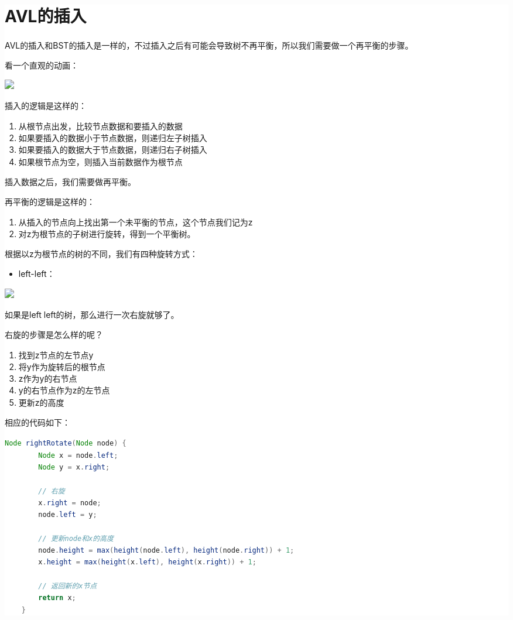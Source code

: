 # AVL的插入

AVL的插入和BST的插入是一样的，不过插入之后有可能会导致树不再平衡，所以我们需要做一个再平衡的步骤。

看一个直观的动画：

![](https://img-blog.csdnimg.cn/20200721175151746.gif)

插入的逻辑是这样的：

1. 从根节点出发，比较节点数据和要插入的数据
2. 如果要插入的数据小于节点数据，则递归左子树插入
3. 如果要插入的数据大于节点数据，则递归右子树插入
4. 如果根节点为空，则插入当前数据作为根节点

插入数据之后，我们需要做再平衡。

再平衡的逻辑是这样的：

1. 从插入的节点向上找出第一个未平衡的节点，这个节点我们记为z
2. 对z为根节点的子树进行旋转，得到一个平衡树。

根据以z为根节点的树的不同，我们有四种旋转方式：

* left-left：

![](https://img-blog.csdnimg.cn/20200721182413985.png?x-oss-process=image/watermark,type_ZmFuZ3poZW5naGVpdGk,shadow_0,text_aHR0cDovL3d3dy5mbHlkZWFuLmNvbQ==,size_25,color_8F8F8F,t_70)

如果是left left的树，那么进行一次右旋就够了。

右旋的步骤是怎么样的呢？

1. 找到z节点的左节点y
2. 将y作为旋转后的根节点
3. z作为y的右节点
4. y的右节点作为z的左节点
5. 更新z的高度

相应的代码如下：

~~~java
Node rightRotate(Node node) {
        Node x = node.left;
        Node y = x.right;

        // 右旋
        x.right = node;
        node.left = y;

        // 更新node和x的高度
        node.height = max(height(node.left), height(node.right)) + 1;
        x.height = max(height(x.left), height(x.right)) + 1;

        // 返回新的x节点
        return x;
    }
~~~
